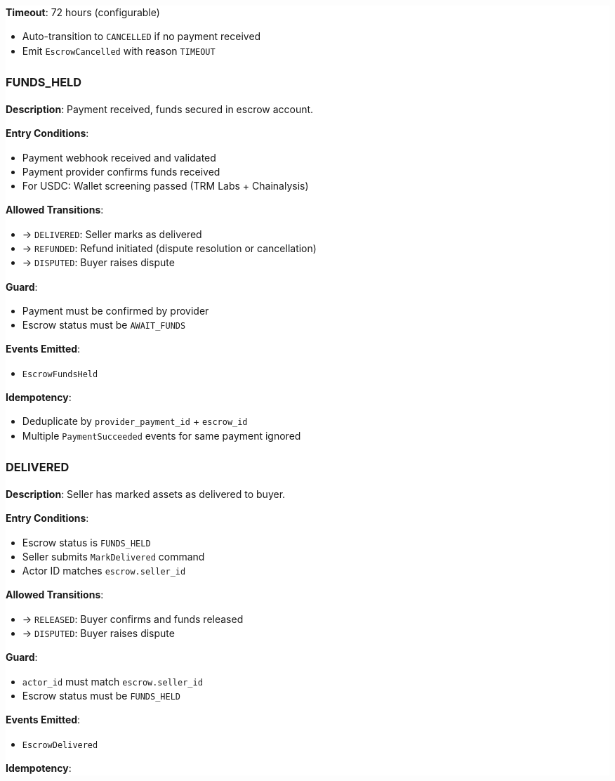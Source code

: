 **Timeout**: 72 hours (configurable)

- Auto-transition to `CANCELLED` if no payment received
- Emit `EscrowCancelled` with reason `TIMEOUT`

### FUNDS_HELD

**Description**: Payment received, funds secured in escrow account.

**Entry Conditions**:

- Payment webhook received and validated
- Payment provider confirms funds received
- For USDC: Wallet screening passed (TRM Labs + Chainalysis)

**Allowed Transitions**:

- → `DELIVERED`: Seller marks as delivered
- → `REFUNDED`: Refund initiated (dispute resolution or cancellation)
- → `DISPUTED`: Buyer raises dispute

**Guard**:

- Payment must be confirmed by provider
- Escrow status must be `AWAIT_FUNDS`

**Events Emitted**:

- `EscrowFundsHeld`

**Idempotency**:

- Deduplicate by `provider_payment_id` + `escrow_id`
- Multiple `PaymentSucceeded` events for same payment ignored

### DELIVERED

**Description**: Seller has marked assets as delivered to buyer.

**Entry Conditions**:

- Escrow status is `FUNDS_HELD`
- Seller submits `MarkDelivered` command
- Actor ID matches `escrow.seller_id`

**Allowed Transitions**:

- → `RELEASED`: Buyer confirms and funds released
- → `DISPUTED`: Buyer raises dispute

**Guard**:

- `actor_id` must match `escrow.seller_id`
- Escrow status must be `FUNDS_HELD`

**Events Emitted**:

- `EscrowDelivered`

**Idempotency**:
